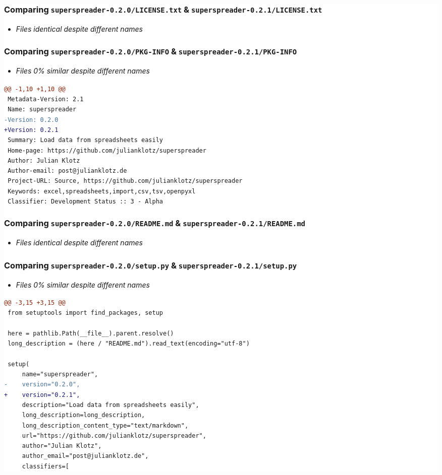 ### Comparing `superspreader-0.2.0/LICENSE.txt` & `superspreader-0.2.1/LICENSE.txt`

 * *Files identical despite different names*

### Comparing `superspreader-0.2.0/PKG-INFO` & `superspreader-0.2.1/PKG-INFO`

 * *Files 0% similar despite different names*

```diff
@@ -1,10 +1,10 @@
 Metadata-Version: 2.1
 Name: superspreader
-Version: 0.2.0
+Version: 0.2.1
 Summary: Load data from spreadsheets easily
 Home-page: https://github.com/julianklotz/superspreader
 Author: Julian Klotz
 Author-email: post@julianklotz.de
 Project-URL: Source, https://github.com/julianklotz/superspreader
 Keywords: excel,spreadsheets,import,csv,tsv,openpyxl
 Classifier: Development Status :: 3 - Alpha
```

### Comparing `superspreader-0.2.0/README.md` & `superspreader-0.2.1/README.md`

 * *Files identical despite different names*

### Comparing `superspreader-0.2.0/setup.py` & `superspreader-0.2.1/setup.py`

 * *Files 0% similar despite different names*

```diff
@@ -3,15 +3,15 @@
 from setuptools import find_packages, setup
 
 here = pathlib.Path(__file__).parent.resolve()
 long_description = (here / "README.md").read_text(encoding="utf-8")
 
 setup(
     name="superspreader",
-    version="0.2.0",
+    version="0.2.1",
     description="Load data from spreadsheets easily",
     long_description=long_description,
     long_description_content_type="text/markdown",
     url="https://github.com/julianklotz/superspreader",
     author="Julian Klotz",
     author_email="post@julianklotz.de",
     classifiers=[
```
